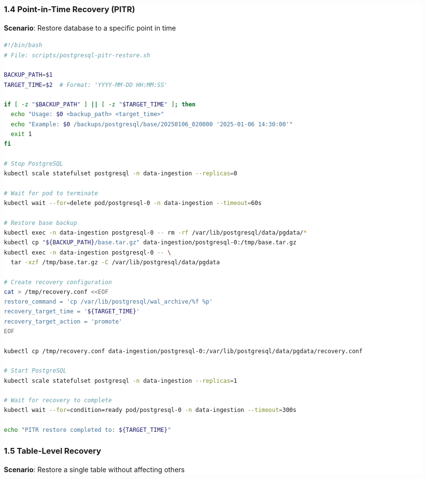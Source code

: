 ### 1.4 Point-in-Time Recovery (PITR)

**Scenario**: Restore database to a specific point in time

```bash
#!/bin/bash
# File: scripts/postgresql-pitr-restore.sh

BACKUP_PATH=$1
TARGET_TIME=$2  # Format: 'YYYY-MM-DD HH:MM:SS'

if [ -z "$BACKUP_PATH" ] || [ -z "$TARGET_TIME" ]; then
  echo "Usage: $0 <backup_path> <target_time>"
  echo "Example: $0 /backups/postgresql/base/20250106_020000 '2025-01-06 14:30:00'"
  exit 1
fi

# Stop PostgreSQL
kubectl scale statefulset postgresql -n data-ingestion --replicas=0

# Wait for pod to terminate
kubectl wait --for=delete pod/postgresql-0 -n data-ingestion --timeout=60s

# Restore base backup
kubectl exec -n data-ingestion postgresql-0 -- rm -rf /var/lib/postgresql/data/pgdata/*
kubectl cp "${BACKUP_PATH}/base.tar.gz" data-ingestion/postgresql-0:/tmp/base.tar.gz
kubectl exec -n data-ingestion postgresql-0 -- \
  tar -xzf /tmp/base.tar.gz -C /var/lib/postgresql/data/pgdata

# Create recovery configuration
cat > /tmp/recovery.conf <<EOF
restore_command = 'cp /var/lib/postgresql/wal_archive/%f %p'
recovery_target_time = '${TARGET_TIME}'
recovery_target_action = 'promote'
EOF

kubectl cp /tmp/recovery.conf data-ingestion/postgresql-0:/var/lib/postgresql/data/pgdata/recovery.conf

# Start PostgreSQL
kubectl scale statefulset postgresql -n data-ingestion --replicas=1

# Wait for recovery to complete
kubectl wait --for=condition=ready pod/postgresql-0 -n data-ingestion --timeout=300s

echo "PITR restore completed to: ${TARGET_TIME}"
```

### 1.5 Table-Level Recovery

**Scenario**: Restore a single table without affecting others
